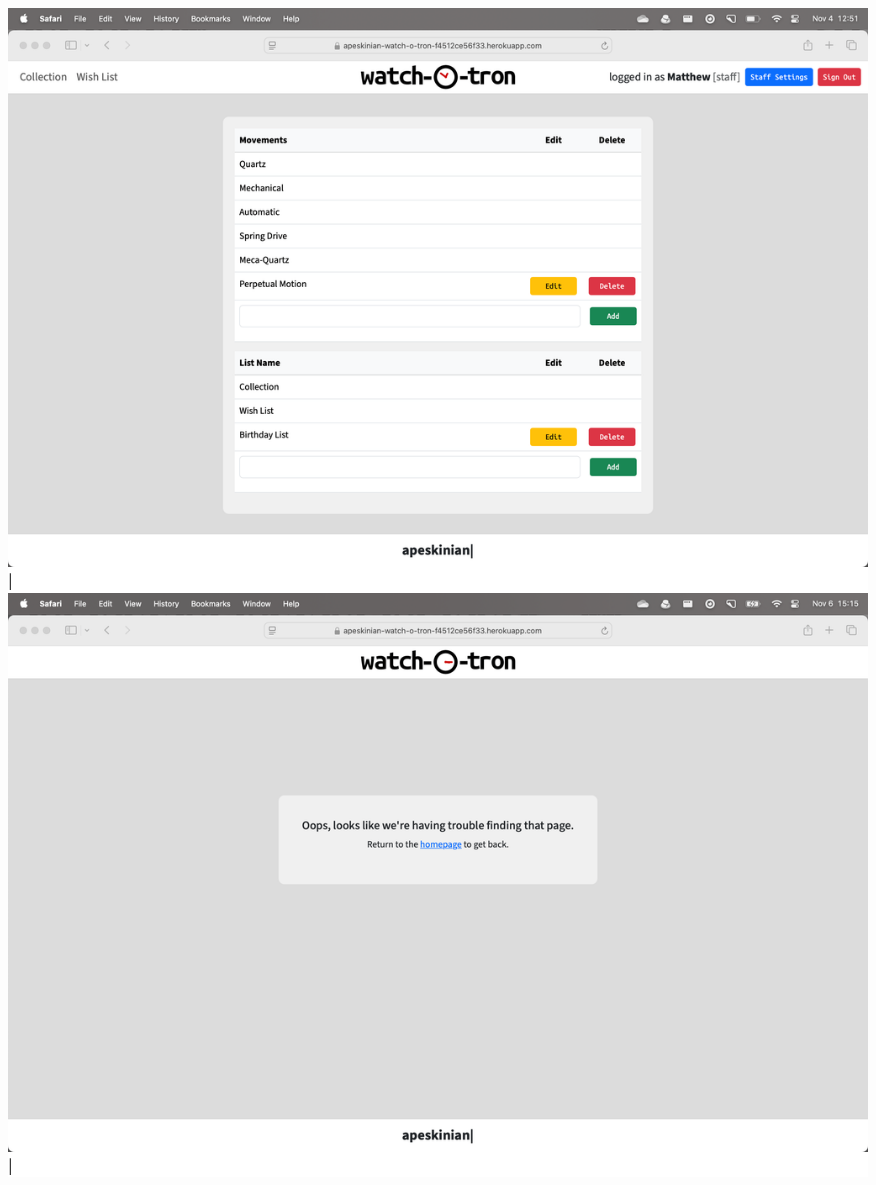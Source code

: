 ![screenshot](documentation/testing/browsers/safari/wot_testing_browsers_safari_staff_settings.png "watch-o-tron safari staff settings") | ![screenshot](documentation/testing/browsers/safari/wot_testing_browsers_safari_404.png "watch-o-tron safari 500") |